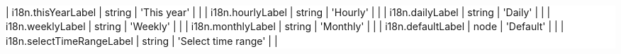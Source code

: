 | i18n.thisYearLabel                               | string                                                                                                                                                                                                                                                                                                                                                                               | 'This year'                                                               |                                                                                                                                                                                                                                                                                                                                                  |
| i18n.hourlyLabel                                 | string                                                                                                                                                                                                                                                                                                                                                                               | 'Hourly'                                                                  |                                                                                                                                                                                                                                                                                                                                                  |
| i18n.dailyLabel                                  | string                                                                                                                                                                                                                                                                                                                                                                               | 'Daily'                                                                   |                                                                                                                                                                                                                                                                                                                                                  |
| i18n.weeklyLabel                                 | string                                                                                                                                                                                                                                                                                                                                                                               | 'Weekly'                                                                  |                                                                                                                                                                                                                                                                                                                                                  |
| i18n.monthlyLabel                                | string                                                                                                                                                                                                                                                                                                                                                                               | 'Monthly'                                                                 |                                                                                                                                                                                                                                                                                                                                                  |
| i18n.defaultLabel                                | node                                                                                                                                                                                                                                                                                                                                                                                 | 'Default'                                                                 |                                                                                                                                                                                                                                                                                                                                                  |
| i18n.selectTimeRangeLabel                        | string                                                                                                                                                                                                                                                                                                                                                                               | 'Select time range'                                                       |                                                                                                                                                                                                                                                                                                                                                  |